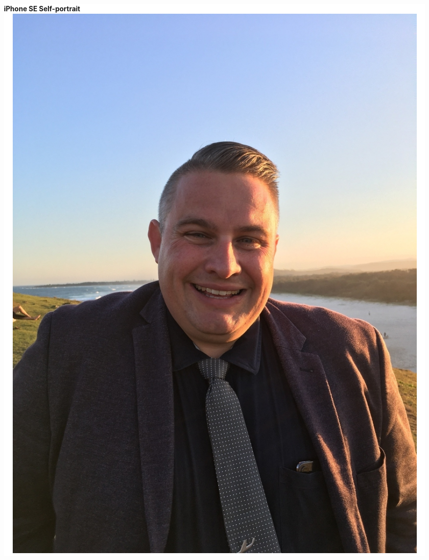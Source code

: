 **iPhone SE Self-portrait**
<img src="uploads/2020/b209159beb.jpg" style="float:none; width:100%;" />
